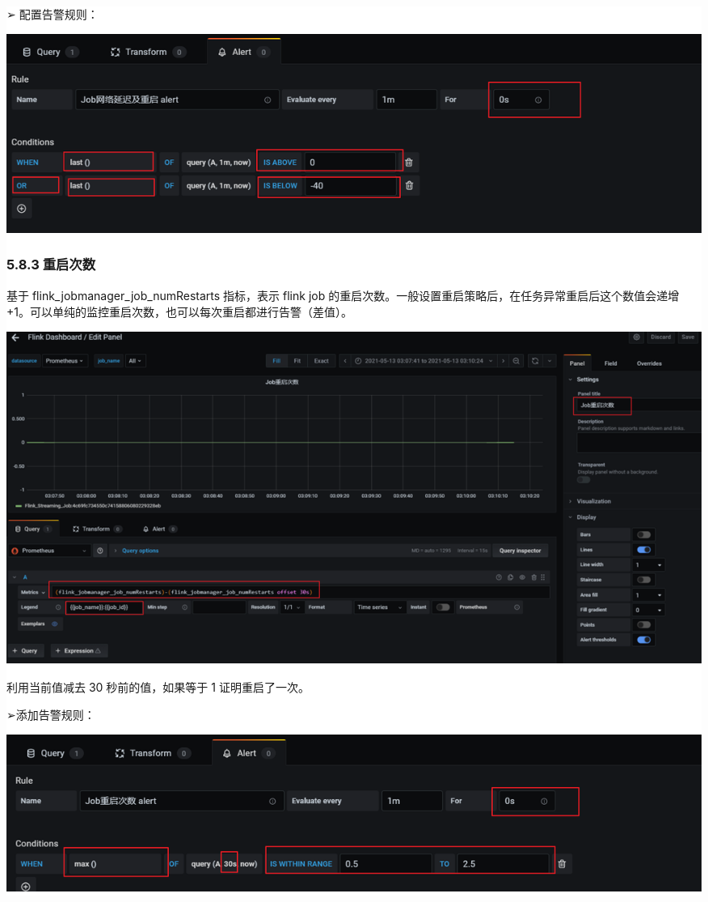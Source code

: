 ➢ 配置告警规则：

![image-20220531145019839](Prometheus&Grafana监控&睿象云.assets/image-20220531145019839.png)

### 5.8.3 重启次数

基于 flink_jobmanager_job_numRestarts 指标，表示 flink job 的重启次数。一般设置重启策略后，在任务异常重启后这个数值会递增+1。可以单纯的监控重启次数，也可以每次重启都进行告警（差值）。

![image-20220531145111386](Prometheus&Grafana监控&睿象云.assets/image-20220531145111386.png)

利用当前值减去 30 秒前的值，如果等于 1 证明重启了一次。

➢添加告警规则：

![image-20220531145121696](Prometheus&Grafana监控&睿象云.assets/image-20220531145121696.png)
